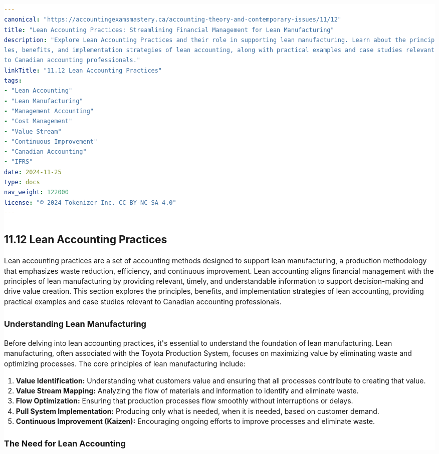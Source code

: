 ```yaml
---
canonical: "https://accountingexamsmastery.ca/accounting-theory-and-contemporary-issues/11/12"
title: "Lean Accounting Practices: Streamlining Financial Management for Lean Manufacturing"
description: "Explore Lean Accounting Practices and their role in supporting lean manufacturing. Learn about the principles, benefits, and implementation strategies of lean accounting, along with practical examples and case studies relevant to Canadian accounting professionals."
linkTitle: "11.12 Lean Accounting Practices"
tags:
- "Lean Accounting"
- "Lean Manufacturing"
- "Management Accounting"
- "Cost Management"
- "Value Stream"
- "Continuous Improvement"
- "Canadian Accounting"
- "IFRS"
date: 2024-11-25
type: docs
nav_weight: 122000
license: "© 2024 Tokenizer Inc. CC BY-NC-SA 4.0"
---
```


## 11.12 Lean Accounting Practices

Lean accounting practices are a set of accounting methods designed to support lean manufacturing, a production methodology that emphasizes waste reduction, efficiency, and continuous improvement. Lean accounting aligns financial management with the principles of lean manufacturing by providing relevant, timely, and understandable information to support decision-making and drive value creation. This section explores the principles, benefits, and implementation strategies of lean accounting, providing practical examples and case studies relevant to Canadian accounting professionals.

### Understanding Lean Manufacturing

Before delving into lean accounting practices, it's essential to understand the foundation of lean manufacturing. Lean manufacturing, often associated with the Toyota Production System, focuses on maximizing value by eliminating waste and optimizing processes. The core principles of lean manufacturing include:

1. **Value Identification:** Understanding what customers value and ensuring that all processes contribute to creating that value.
2. **Value Stream Mapping:** Analyzing the flow of materials and information to identify and eliminate waste.
3. **Flow Optimization:** Ensuring that production processes flow smoothly without interruptions or delays.
4. **Pull System Implementation:** Producing only what is needed, when it is needed, based on customer demand.
5. **Continuous Improvement (Kaizen):** Encouraging ongoing efforts to improve processes and eliminate waste.

### The Need for Lean Accounting
